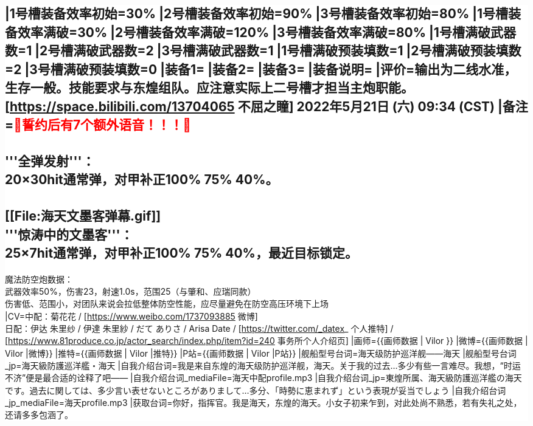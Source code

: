 |1号槽装备效率初始=30%
|2号槽装备效率初始=90%
|3号槽装备效率初始=80%
|1号槽装备效率满破=30%
|2号槽装备效率满破=120%
|3号槽装备效率满破=80%
|1号槽满破武器数=1
|2号槽满破武器数=2
|3号槽满破武器数=1
|1号槽满破预装填数=1
|2号槽满破预装填数=2
|3号槽满破预装填数=0
|装备1=
|装备2=
|装备3=
|装备说明=
|评价=输出为二线水准，生存一般。技能要求与东煌组队。应注意实际上二号槽才担当主炮职能。<br>
[https://space.bilibili.com/13704065 不屈之瞳] 2022年5月21日 (六) 09:34 (CST)
|备注=<span style="color:red;">💓誓约后有7个额外语音！！！💓</span>
----
'''全弹发射'''：<br>
20×30hit通常弹，对甲补正100% 75% 40%。
----
[[File:海天文墨客弹幕.gif]]<br>
'''惊涛中的文墨客'''：<br>
25×7hit通常弹，对甲补正100% 75% 40%，最近目标锁定。
----
魔法防空炮数据：<br>
武器效率50%，伤害23，射速1.0s，范围25（与肇和、应瑞同款）<br>
伤害低、范围小，对团队来说会拉低整体防空性能，应尽量避免在防空高压环境下上场<br>
|CV=中配：菊花花 / [https://www.weibo.com/1737093885 微博]<br>日配：伊达 朱里纱 / 伊達 朱里紗 / だて ありさ / Arisa Date / [https://twitter.com/_datex_ 个人推特] / [https://www.81produce.co.jp/actor_search/index.php/item?id=240 事务所个人介绍页]
|画师={{画师数据 | Vilor }}
|微博={{画师数据 | Vilor |微博}}
|推特={{画师数据 | Vilor |推特}}
|P站={{画师数据 | Vilor |P站}}
|舰船型号台词=海天级防护巡洋舰——海天
|舰船型号台词_jp=海天級防護巡洋艦・海天
|自我介绍台词=我是来自东煌的海天级防护巡洋舰，海天。关于我的过去…多少有些一言难尽。我想，“时运不济”便是最合适的诠释了吧——
|自我介绍台词_mediaFile=海天中配profile.mp3
|自我介绍台词_jp=東煌所属、海天級防護巡洋艦の海天です。過去に関しては、多少言い表せないところがありまして…多分、「時勢に恵まれず」という表現が妥当でしょう
|自我介绍台词_jp_mediaFile=海天profile.mp3
|获取台词=你好，指挥官。我是海天，东煌的海天。小女子初来乍到，对此处尚不熟悉，若有失礼之处，还请多多包涵了。